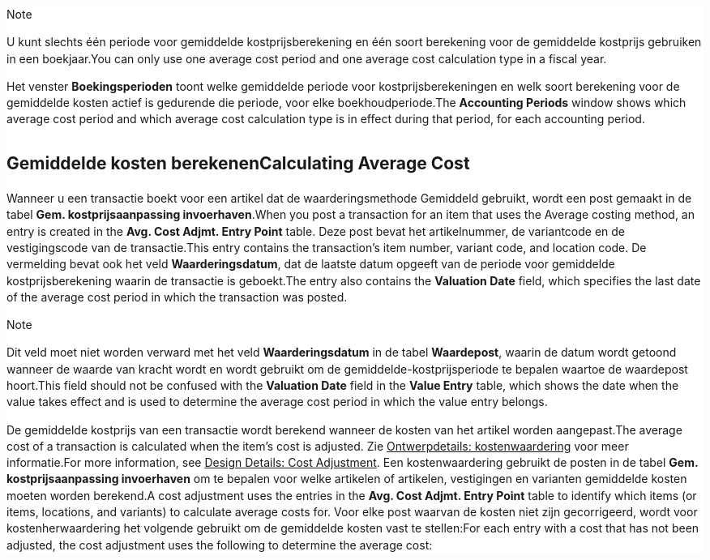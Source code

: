 > [!NOTE]  
>  <span data-ttu-id="adbf0-125">U kunt slechts één periode voor gemiddelde kostprijsberekening en één soort berekening voor de gemiddelde kostprijs gebruiken in een boekjaar.</span><span class="sxs-lookup"><span data-stu-id="adbf0-125">You can only use one average cost period and one average cost calculation type in a fiscal year.</span></span>  
>   
>  <span data-ttu-id="adbf0-126">Het venster **Boekingsperioden** toont welke gemiddelde periode voor kostprijsberekeningen en welk soort berekening voor de gemiddelde kosten actief is gedurende die periode, voor elke boekhoudperiode.</span><span class="sxs-lookup"><span data-stu-id="adbf0-126">The **Accounting Periods** window shows which average cost period and which average cost calculation type is in effect during that period, for each accounting period.</span></span>  

## <a name="calculating-average-cost"></a><span data-ttu-id="adbf0-127">Gemiddelde kosten berekenen</span><span class="sxs-lookup"><span data-stu-id="adbf0-127">Calculating Average Cost</span></span>  
 <span data-ttu-id="adbf0-128">Wanneer u een transactie boekt voor een artikel dat de waarderingsmethode Gemiddeld gebruikt, wordt een post gemaakt in de tabel **Gem. kostprijsaanpassing invoerhaven**.</span><span class="sxs-lookup"><span data-stu-id="adbf0-128">When you post a transaction for an item that uses the Average costing method, an entry is created in the **Avg. Cost Adjmt. Entry Point** table.</span></span> <span data-ttu-id="adbf0-129">Deze post bevat het artikelnummer, de variantcode en de vestigingscode van de transactie.</span><span class="sxs-lookup"><span data-stu-id="adbf0-129">This entry contains the transaction’s item number, variant code, and location code.</span></span> <span data-ttu-id="adbf0-130">De vermelding bevat ook het veld **Waarderingsdatum**, dat de laatste datum opgeeft van de periode voor gemiddelde kostprijsberekening waarin de transactie is geboekt.</span><span class="sxs-lookup"><span data-stu-id="adbf0-130">The entry also contains the **Valuation Date** field, which specifies the last date of the average cost period in which the transaction was posted.</span></span>  

> [!NOTE]  
>  <span data-ttu-id="adbf0-131">Dit veld moet niet worden verward met het veld **Waarderingsdatum** in de tabel **Waardepost**, waarin de datum wordt getoond wanneer de waarde van kracht wordt en wordt gebruikt om de gemiddelde-kostprijsperiode te bepalen waartoe de waardepost hoort.</span><span class="sxs-lookup"><span data-stu-id="adbf0-131">This field should not be confused with the **Valuation Date** field in the **Value Entry** table, which shows the date when the value takes effect and is used to determine the average cost period in which the value entry belongs.</span></span>  

 <span data-ttu-id="adbf0-132">De gemiddelde kostprijs van een transactie wordt berekend wanneer de kosten van het artikel worden aangepast.</span><span class="sxs-lookup"><span data-stu-id="adbf0-132">The average cost of a transaction is calculated when the item’s cost is adjusted.</span></span> <span data-ttu-id="adbf0-133">Zie [Ontwerpdetails: kostenwaardering](design-details-cost-adjustment.md) voor meer informatie.</span><span class="sxs-lookup"><span data-stu-id="adbf0-133">For more information, see [Design Details: Cost Adjustment](design-details-cost-adjustment.md).</span></span> <span data-ttu-id="adbf0-134">Een kostenwaardering gebruikt de posten in de tabel **Gem. kostprijsaanpassing invoerhaven** om te bepalen voor welke artikelen of artikelen, vestigingen en varianten gemiddelde kosten moeten worden berekend.</span><span class="sxs-lookup"><span data-stu-id="adbf0-134">A cost adjustment uses the entries in the **Avg. Cost Adjmt. Entry Point** table to identify which items (or items, locations, and variants) to calculate average costs for.</span></span> <span data-ttu-id="adbf0-135">Voor elke post waarvan de kosten niet zijn gecorrigeerd, wordt voor kostenherwaardering het volgende gebruikt om de gemiddelde kosten vast te stellen:</span><span class="sxs-lookup"><span data-stu-id="adbf0-135">For each entry with a cost that has not been adjusted, the cost adjustment uses the following to determine the average cost:</span></span>  
